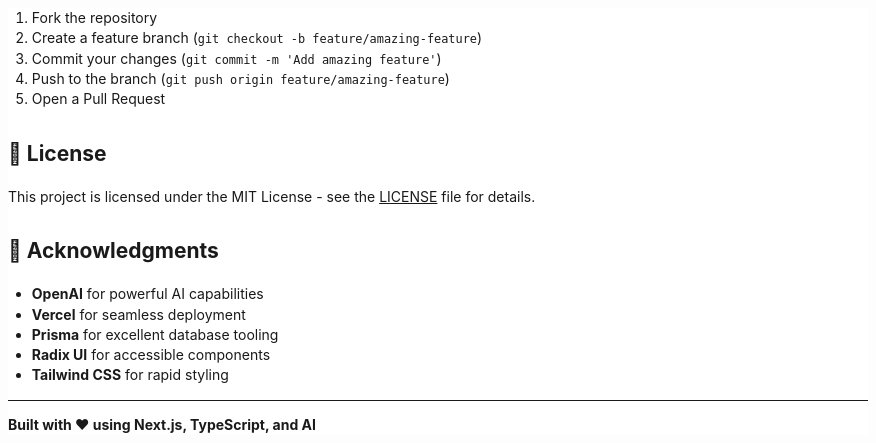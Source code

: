 1. Fork the repository
2. Create a feature branch (`git checkout -b feature/amazing-feature`)
3. Commit your changes (`git commit -m 'Add amazing feature'`)
4. Push to the branch (`git push origin feature/amazing-feature`)
5. Open a Pull Request

## 📄 License

This project is licensed under the MIT License - see the [LICENSE](LICENSE) file for details.

## 🙏 Acknowledgments

- **OpenAI** for powerful AI capabilities
- **Vercel** for seamless deployment
- **Prisma** for excellent database tooling
- **Radix UI** for accessible components
- **Tailwind CSS** for rapid styling

---

**Built with ❤️ using Next.js, TypeScript, and AI**